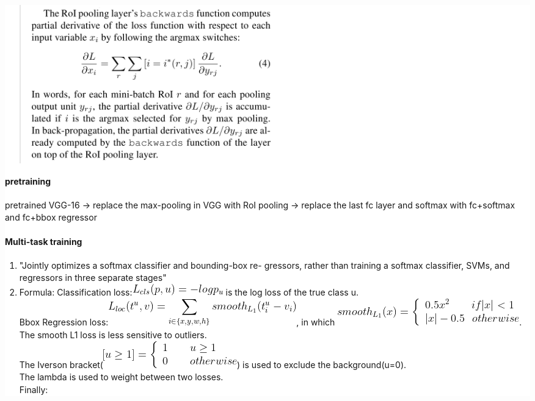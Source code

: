 ><img src="../res/roipp.png" width = "400" height = "260" align=center /> 

#### pretraining

pretrained VGG-16 -> replace the max-pooling in VGG with RoI pooling -> replace the last fc layer and softmax with fc+softmax and fc+bbox regressor

#### Multi-task training

1. "Jointly optimizes a softmax classifier and bounding-box re- gressors, rather than training a softmax classifier, SVMs, and regressors in three separate stages"
2. Formula:
Classification loss:![](../res/q1.gif) is the log loss of the true class u.    
Bbox Regression loss:![](../res/q2.gif), in which ![](../res/q3.gif).   
The smooth L1 loss is less sensitive to outliers.   
The Iverson bracket(![](../res/q4.gif)) is used to exclude the background(u=0).  
The lambda is used to weight between two losses.    
Finally: